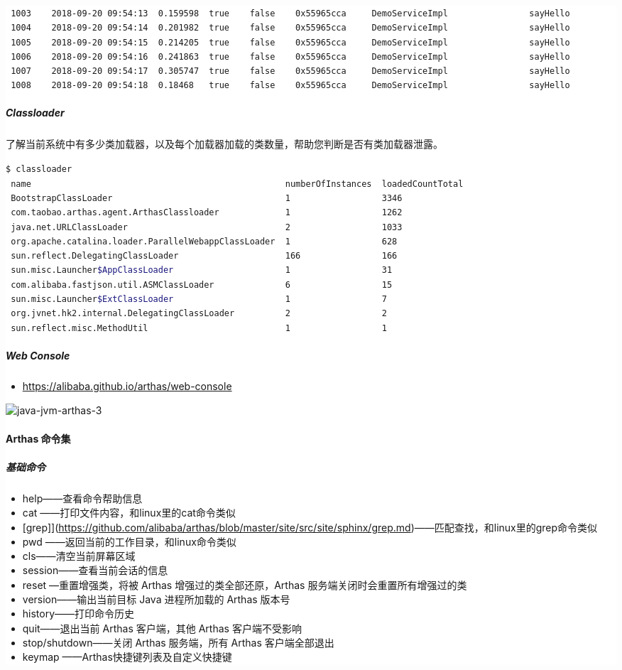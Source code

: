 ```sh
 1003    2018-09-20 09:54:13  0.159598  true    false    0x55965cca     DemoServiceImpl                sayHello
 1004    2018-09-20 09:54:14  0.201982  true    false    0x55965cca     DemoServiceImpl                sayHello
 1005    2018-09-20 09:54:15  0.214205  true    false    0x55965cca     DemoServiceImpl                sayHello
 1006    2018-09-20 09:54:16  0.241863  true    false    0x55965cca     DemoServiceImpl                sayHello
 1007    2018-09-20 09:54:17  0.305747  true    false    0x55965cca     DemoServiceImpl                sayHello
 1008    2018-09-20 09:54:18  0.18468   true    false    0x55965cca     DemoServiceImpl                sayHello
```

##### Classloader

了解当前系统中有多少类加载器，以及每个加载器加载的类数量，帮助您判断是否有类加载器泄露。

```sh
$ classloader
 name                                                  numberOfInstances  loadedCountTotal
 BootstrapClassLoader                                  1                  3346
 com.taobao.arthas.agent.ArthasClassloader             1                  1262
 java.net.URLClassLoader                               2                  1033
 org.apache.catalina.loader.ParallelWebappClassLoader  1                  628
 sun.reflect.DelegatingClassLoader                     166                166
 sun.misc.Launcher$AppClassLoader                      1                  31
 com.alibaba.fastjson.util.ASMClassLoader              6                  15
 sun.misc.Launcher$ExtClassLoader                      1                  7
 org.jvnet.hk2.internal.DelegatingClassLoader          2                  2
 sun.reflect.misc.MethodUtil                           1                  1
```

##### Web Console

* https://alibaba.github.io/arthas/web-console

![java-jvm-arthas-3](https://caohonghua.github.io/java-worker/assets/images/java/jvm/arthas/java-jvm-arthas-3.png)

#### Arthas 命令集

##### 基础命令

* help——查看命令帮助信息
* cat ——打印文件内容，和linux里的cat命令类似
* [grep]](https://github.com/alibaba/arthas/blob/master/site/src/site/sphinx/grep.md)——匹配查找，和linux里的grep命令类似
* pwd ——返回当前的工作目录，和linux命令类似
* cls——清空当前屏幕区域
* session——查看当前会话的信息
* reset —重置增强类，将被 Arthas 增强过的类全部还原，Arthas 服务端关闭时会重置所有增强过的类
* version——输出当前目标 Java 进程所加载的 Arthas 版本号
* history——打印命令历史
* quit——退出当前 Arthas 客户端，其他 Arthas 客户端不受影响
* stop/shutdown——关闭 Arthas 服务端，所有 Arthas 客户端全部退出
* keymap ——Arthas快捷键列表及自定义快捷键
